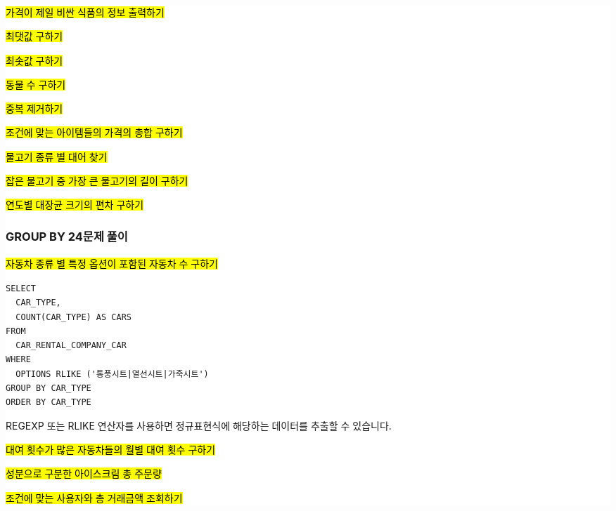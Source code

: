 <mark>가격이 제일 비싼 식품의 정보 출력하기</mark>
```
```

<mark>최댓값 구하기</mark>
```
```

<mark>최솟값 구하기</mark>
```
```

<mark>동물 수 구하기</mark>
```
```

<mark>중복 제거하기</mark>
```
```

<mark>조건에 맞는 아이템들의 가격의 총합 구하기</mark>
```
```

<mark>물고기 종류 별 대어 찾기</mark>
```
```

<mark>잡은 물고기 중 가장 큰 물고기의 길이 구하기</mark>
```
```

<mark>연도별 대장균 크기의 편차 구하기 </mark>
```
```


### GROUP BY 24문제 풀이
<mark>자동차 종류 별 특정 옵션이 포함된 자동차 수 구하기</mark>
```
SELECT
  CAR_TYPE,
  COUNT(CAR_TYPE) AS CARS
FROM
  CAR_RENTAL_COMPANY_CAR
WHERE
  OPTIONS RLIKE ('통풍시트|열선시트|가죽시트')
GROUP BY CAR_TYPE
ORDER BY CAR_TYPE
```
REGEXP 또는 RLIKE 연산자를 사용하면 정규표현식에 해당하는 데이터를 추출할 수 있습니다.

<mark>대여 횟수가 많은 자동차들의 월별 대여 횟수 구하기</mark>
```
```

<mark>성분으로 구분한 아이스크림 총 주문량</mark>
```
```

<mark>조건에 맞는 사용자와 총 거래금액 조회하기</mark>
```
```
